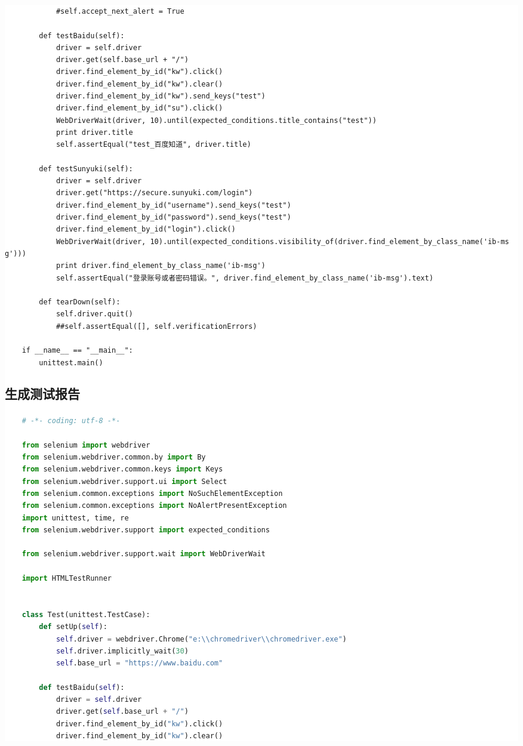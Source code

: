 ```
            #self.accept_next_alert = True
    
        def testBaidu(self):
            driver = self.driver
            driver.get(self.base_url + "/")
            driver.find_element_by_id("kw").click()
            driver.find_element_by_id("kw").clear()
            driver.find_element_by_id("kw").send_keys("test")
            driver.find_element_by_id("su").click()
            WebDriverWait(driver, 10).until(expected_conditions.title_contains("test"))
            print driver.title
            self.assertEqual("test_百度知道", driver.title)
    
        def testSunyuki(self):
            driver = self.driver
            driver.get("https://secure.sunyuki.com/login")
            driver.find_element_by_id("username").send_keys("test")
            driver.find_element_by_id("password").send_keys("test")
            driver.find_element_by_id("login").click()
            WebDriverWait(driver, 10).until(expected_conditions.visibility_of(driver.find_element_by_class_name('ib-msg')))
            print driver.find_element_by_class_name('ib-msg')
            self.assertEqual("登录账号或者密码错误。", driver.find_element_by_class_name('ib-msg').text)
    
        def tearDown(self):
            self.driver.quit()
            ##self.assertEqual([], self.verificationErrors)
    
    if __name__ == "__main__":
        unittest.main()
```
        

## 生成测试报告

```python
    # -*- coding: utf-8 -*-
    
    from selenium import webdriver
    from selenium.webdriver.common.by import By
    from selenium.webdriver.common.keys import Keys
    from selenium.webdriver.support.ui import Select
    from selenium.common.exceptions import NoSuchElementException
    from selenium.common.exceptions import NoAlertPresentException
    import unittest, time, re
    from selenium.webdriver.support import expected_conditions
    
    from selenium.webdriver.support.wait import WebDriverWait
    
    import HTMLTestRunner
    
    
    class Test(unittest.TestCase):
        def setUp(self):
            self.driver = webdriver.Chrome("e:\\chromedriver\\chromedriver.exe")
            self.driver.implicitly_wait(30)
            self.base_url = "https://www.baidu.com"
    
        def testBaidu(self):
            driver = self.driver
            driver.get(self.base_url + "/")
            driver.find_element_by_id("kw").click()
            driver.find_element_by_id("kw").clear()
```